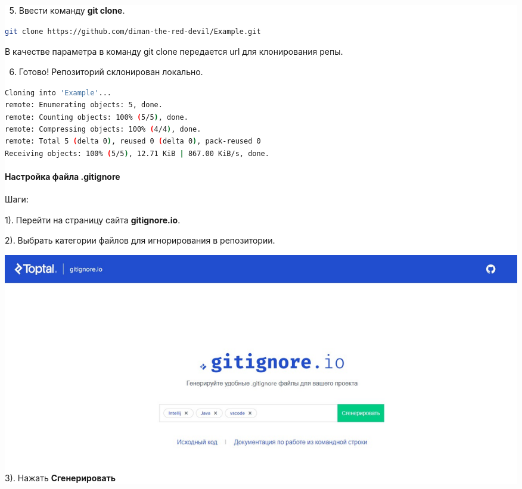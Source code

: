 5. Ввести команду **git clone**.

```bash
git clone https://github.com/diman-the-red-devil/Example.git
```

В качестве параметра в команду git clone передается url для клонирования репы.

6. Готово! Репозиторий склонирован локально.

```bash
Cloning into 'Example'...
remote: Enumerating objects: 5, done.
remote: Counting objects: 100% (5/5), done.
remote: Compressing objects: 100% (4/4), done.
remote: Total 5 (delta 0), reused 0 (delta 0), pack-reused 0
Receiving objects: 100% (5/5), 12.71 KiB | 867.00 KiB/s, done.
```

#### Настройка файла .gitignore

Шаги:

1). Перейти на страницу сайта **gitignore.io**.

2). Выбрать категории файлов для игнорирования в репозитории.

![gitignore.io - Главная страница](./_Files/5.%20GitHub/08.jpg "gitignore.io - Главная страница")

3). Нажать **Сгенерировать**
